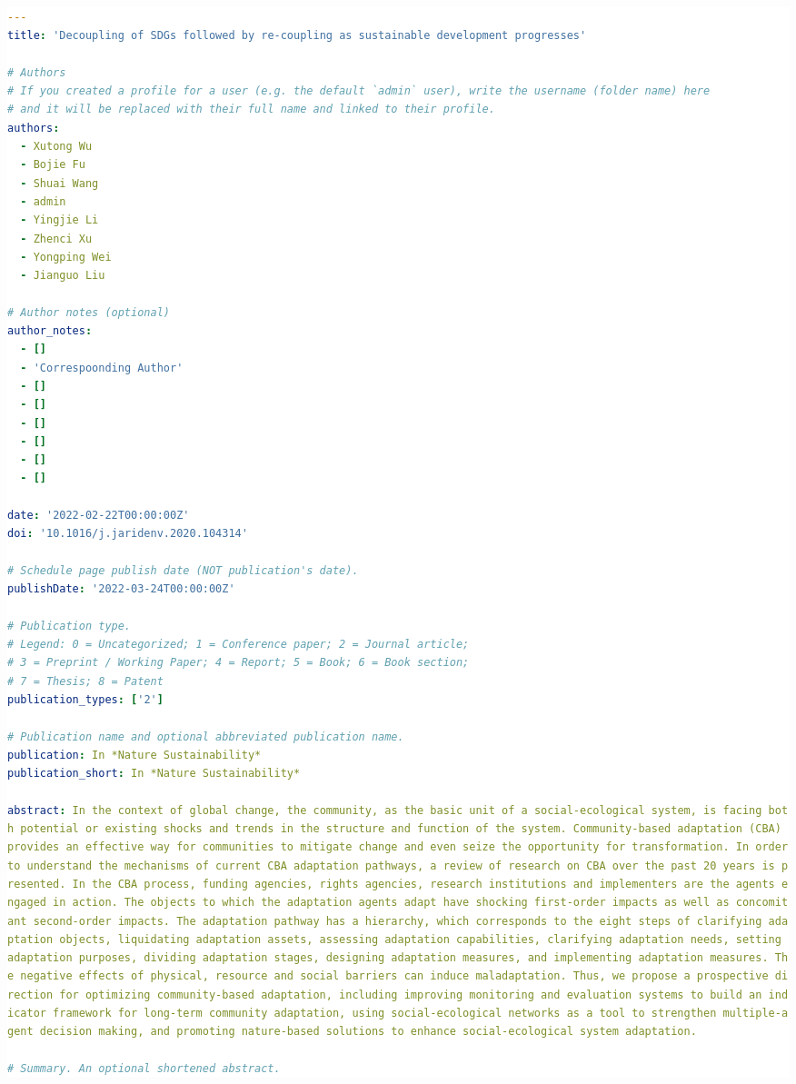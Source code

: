 ```yaml
---
title: 'Decoupling of SDGs followed by re-coupling as sustainable development progresses'

# Authors
# If you created a profile for a user (e.g. the default `admin` user), write the username (folder name) here
# and it will be replaced with their full name and linked to their profile.
authors:
  - Xutong Wu
  - Bojie Fu
  - Shuai Wang
  - admin
  - Yingjie Li
  - Zhenci Xu
  - Yongping Wei
  - Jianguo Liu

# Author notes (optional)
author_notes:
  - []
  - 'Correspoonding Author'
  - []
  - []
  - []
  - []
  - []
  - []

date: '2022-02-22T00:00:00Z'
doi: '10.1016/j.jaridenv.2020.104314'

# Schedule page publish date (NOT publication's date).
publishDate: '2022-03-24T00:00:00Z'

# Publication type.
# Legend: 0 = Uncategorized; 1 = Conference paper; 2 = Journal article;
# 3 = Preprint / Working Paper; 4 = Report; 5 = Book; 6 = Book section;
# 7 = Thesis; 8 = Patent
publication_types: ['2']

# Publication name and optional abbreviated publication name.
publication: In *Nature Sustainability*
publication_short: In *Nature Sustainability*

abstract: In the context of global change, the community, as the basic unit of a social-ecological system, is facing both potential or existing shocks and trends in the structure and function of the system. Community-based adaptation (CBA) provides an effective way for communities to mitigate change and even seize the opportunity for transformation. In order to understand the mechanisms of current CBA adaptation pathways, a review of research on CBA over the past 20 years is presented. In the CBA process, funding agencies, rights agencies, research institutions and implementers are the agents engaged in action. The objects to which the adaptation agents adapt have shocking first-order impacts as well as concomitant second-order impacts. The adaptation pathway has a hierarchy, which corresponds to the eight steps of clarifying adaptation objects, liquidating adaptation assets, assessing adaptation capabilities, clarifying adaptation needs, setting adaptation purposes, dividing adaptation stages, designing adaptation measures, and implementing adaptation measures. The negative effects of physical, resource and social barriers can induce maladaptation. Thus, we propose a prospective direction for optimizing community-based adaptation, including improving monitoring and evaluation systems to build an indicator framework for long-term community adaptation, using social-ecological networks as a tool to strengthen multiple-agent decision making, and promoting nature-based solutions to enhance social-ecological system adaptation.

# Summary. An optional shortened abstract.
```